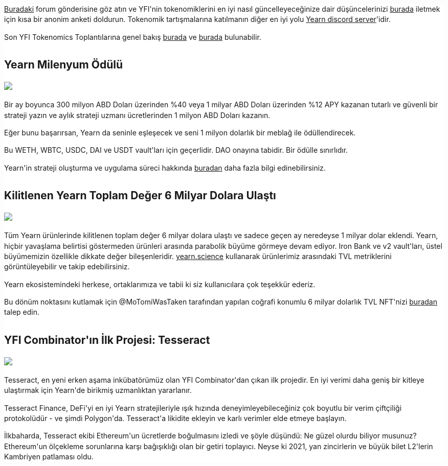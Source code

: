 [Buradaki](https://gov.yearn.finance/t/call-for-ideas-yfi-tokenomics-revamp/11573/1) forum gönderisine göz atın ve YFI'nin tokenomiklerini en iyi nasıl güncelleyeceğinize dair düşüncelerinizi [burada](https://twitter.com/wot_is_goin_on/status/1457051296909959171?s=21) iletmek için kısa bir anonim anketi doldurun. Tokenomik tartışmalarına katılmanın diğer en iyi yolu [Yearn discord server](https://discord.com/invite/A7VwrCCWDu)'idir.

Son YFI Tokenomics Toplantılarına genel bakış [burada](https://www.notion.so/Tokenomics-Event-4942f645a4a546669996fcc945403776) ve [burada](https://docs.google.com/document/d/1Xz_0Yi1LwdZZh2ry50v4w94qc-2h5QTiNkJpVF17daI/edit) bulunabilir.

## Yearn Milenyum Ödülü

![](image3.png)

Bir ay boyunca 300 milyon ABD Doları üzerinden %40 veya 1 milyar ABD Doları üzerinden %12 APY kazanan tutarlı ve güvenli bir strateji yazın ve aylık strateji uzmanı ücretlerinden 1 milyon ABD Doları kazanın.

Eğer bunu başarırsan, Yearn da seninle eşleşecek ve seni 1 milyon dolarlık bir meblağ ile ödüllendirecek.

Bu WETH, WBTC, USDC, DAI ve USDT vault'ları için geçerlidir. DAO onayına tabidir. Bir ödülle sınırlıdır.

Yearn'in strateji oluşturma ve uygulama süreci hakkında [buradan](https://twitter.com/flashfish0x/status/1460246273488044036?s=21) daha fazla bilgi edinebilirsiniz.

## Kilitlenen Yearn Toplam Değer 6 Milyar Dolara Ulaştı

![](image4.png)

Tüm Yearn ürünlerinde kilitlenen toplam değer 6 milyar dolara ulaştı ve sadece geçen ay neredeyse 1 milyar dolar eklendi. Yearn, hiçbir yavaşlama belirtisi göstermeden ürünleri arasında parabolik büyüme görmeye devam ediyor. Iron Bank ve v2 vault'ları, üstel büyümemizin özellikle dikkate değer bileşenleridir. [yearn.science](https://yearn.science/) kullanarak ürünlerimiz arasındaki TVL metriklerini görüntüleyebilir ve takip edebilirsiniz.

Yearn ekosistemindeki herkese, ortaklarımıza ve tabii ki siz kullanıcılara çok teşekkür ederiz.

Bu dönüm noktasını kutlamak için @MoTomiWasTaken tarafından yapılan coğrafi konumlu 6 milyar dolarlık TVL NFT'nizi [buradan](https://6b-pill.glitch.me/) talep edin. 

## YFI Combinator'ın İlk Projesi: Tesseract

![](image5.png)

Tesseract, en yeni erken aşama inkübatörümüz olan YFI Combinator'dan çıkan ilk projedir. En iyi verimi daha geniş bir kitleye ulaştırmak için Yearn'de birikmiş uzmanlıktan yararlanır.

Tesseract Finance, DeFi'yi en iyi Yearn stratejileriyle ışık hızında deneyimleyebileceğiniz çok boyutlu bir verim çiftçiliği protokolüdür - ve şimdi Polygon'da. Tesseract'a likidite ekleyin ve karlı verimler elde etmeye başlayın.

İlkbaharda, Tesseract ekibi Ethereum'un ücretlerde boğulmasını izledi ve şöyle düşündü: Ne güzel olurdu biliyor musunuz? Ethereum'un ölçekleme sorunlarına karşı bağışıklığı olan bir getiri toplayıcı. Neyse ki 2021, yan zincirlerin ve büyük bilet L2'lerin Kambriyen patlaması oldu.
